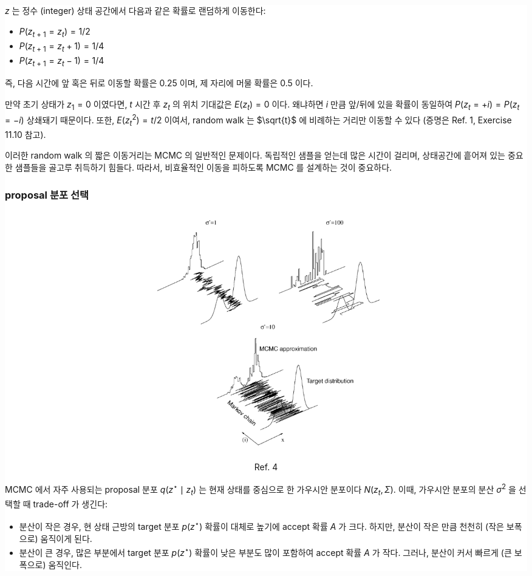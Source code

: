 $z$ 는 정수 (integer) 상태 공간에서 다음과 같은 확률로 랜덤하게 이동한다:

- $P(z_{t+1}=z_{t}) = 1/2$
- $P(z_{t+1}=z_{t}+1) = 1/4$
- $P(z_{t+1}=z_{t}-1) = 1/4$

즉, 다음 시간에 앞 혹은 뒤로 이동할 확률은 0.25 이며, 제 자리에 머물 확률은 0.5 이다. 

만약 초기 상태가 $z_1=0$ 이였다면, $t$ 시간 후 $z_t$ 의 위치 기대값은 $E(z_{t})=0$ 이다. 왜냐하면 $i$ 만큼 앞/뒤에 있을 확률이 동일하여 $P(z_t=+i)=P(z_t=-i)$ 상쇄돼기 때문이다. 또한, $E(z_{t}^2)=t/2$ 이여서, random walk 는 $\sqrt{t}$ 에 비례하는 거리만 이동할 수 있다 (증명은 Ref. 1, Exercise 11.10 참고). 

이러한 random walk 의 짧은 이동거리는 MCMC 의 일반적인 문제이다. 독립적인 샘플을 얻는데 많은 시간이 걸리며, 상태공간에 흩어져 있는 중요한 샘플들을 골고루 취득하기 힘들다. 따라서, 비효율적인 이동을 피하도록 MCMC 를 설계하는 것이 중요하다.

### proposal 분포 선택

<p align="center"> 
<img src="../images/Sampling/trade-off.png" alt="drawing" width="400"/> 
<center>Ref. 4</center>
</p>

MCMC 에서 자주 사용되는 proposal 분포 $q(z^{\star} \mid z_t)$ 는 현재 상태를 중심으로 한 가우시안 분포이다 $N(z_t,\Sigma)$. 이때, 가우시안 분포의 분산 $\sigma^2$ 을 선택할 때 trade-off 가 생긴다:
- 분산이 작은 경우, 현 상태 근방의 target 분포 $p(z^{\star})$ 확률이 대체로 높기에 accept 확률 $A$ 가 크다. 하지만, 분산이 작은 만큼 천천히 (작은 보폭으로) 움직이게 된다.
- 분산이 큰 경우, 많은 부분에서 target 분포 $p(z^{\star})$ 확률이 낮은 부분도 많이 포함하여 accept 확률 $A$ 가 작다. 그러나, 분산이 커서 빠르게 (큰 보폭으로) 움직인다.
